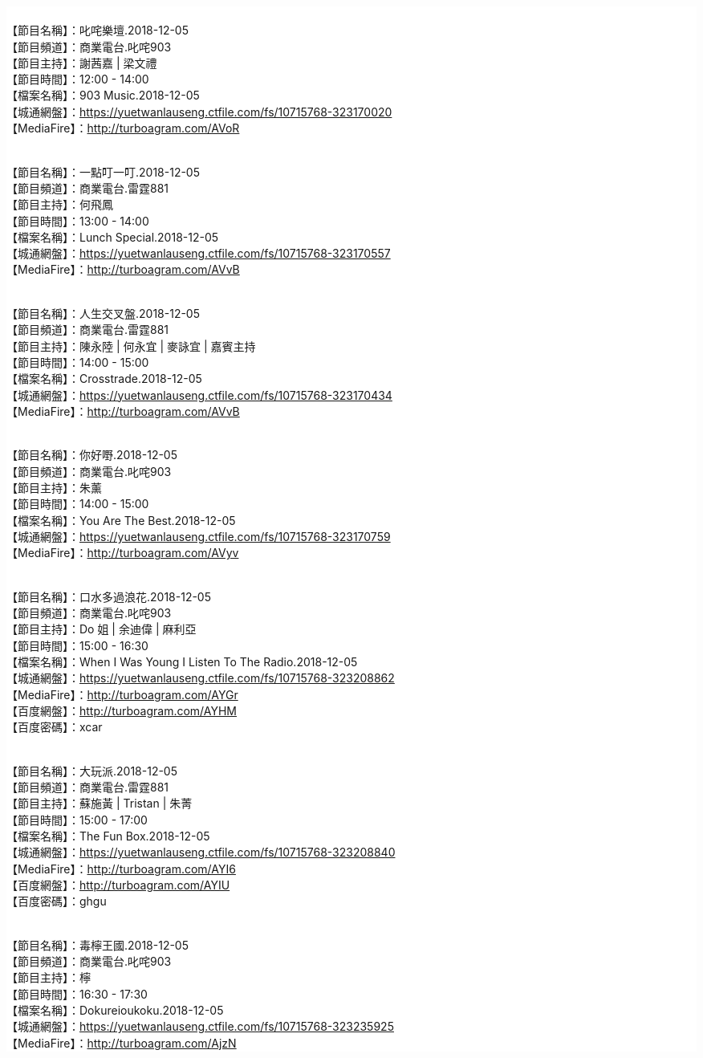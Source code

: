 <br>【節目名稱】：叱咤樂壇.2018-12-05
<br>【節目頻道】：商業電台.叱咤903
<br>【節目主持】：謝茜嘉 | 梁文禮
<br>【節目時間】：12:00 - 14:00
<br>【檔案名稱】：903 Music.2018-12-05
<br>【城通網盤】：https://yuetwanlauseng.ctfile.com/fs/10715768-323170020
<br>【MediaFire】：http://turboagram.com/AVoR

<br>【節目名稱】：一點叮一叮.2018-12-05
<br>【節目頻道】：商業電台.雷霆881
<br>【節目主持】：何飛鳳
<br>【節目時間】：13:00 - 14:00
<br>【檔案名稱】：Lunch Special.2018-12-05
<br>【城通網盤】：https://yuetwanlauseng.ctfile.com/fs/10715768-323170557
<br>【MediaFire】：http://turboagram.com/AVvB

<br>【節目名稱】：人生交叉盤.2018-12-05
<br>【節目頻道】：商業電台.雷霆881
<br>【節目主持】：陳永陸 | 何永宜 | 麥詠宜 | 嘉賓主持
<br>【節目時間】：14:00 - 15:00
<br>【檔案名稱】：Crosstrade.2018-12-05
<br>【城通網盤】：https://yuetwanlauseng.ctfile.com/fs/10715768-323170434
<br>【MediaFire】：http://turboagram.com/AVvB

<br>【節目名稱】：你好嘢.2018-12-05
<br>【節目頻道】：商業電台.叱咤903
<br>【節目主持】：朱薰
<br>【節目時間】：14:00 - 15:00
<br>【檔案名稱】：You Are The Best.2018-12-05
<br>【城通網盤】：https://yuetwanlauseng.ctfile.com/fs/10715768-323170759
<br>【MediaFire】：http://turboagram.com/AVyv

<br>【節目名稱】：口水多過浪花.2018-12-05
<br>【節目頻道】：商業電台.叱咤903
<br>【節目主持】：Do 姐 | 余迪偉 | 麻利亞
<br>【節目時間】：15:00 - 16:30
<br>【檔案名稱】：When I Was Young I Listen To The Radio.2018-12-05
<br>【城通網盤】：https://yuetwanlauseng.ctfile.com/fs/10715768-323208862
<br>【MediaFire】：http://turboagram.com/AYGr
<br>【百度網盤】：http://turboagram.com/AYHM
<br>【百度密碼】：xcar

<br>【節目名稱】：大玩派.2018-12-05
<br>【節目頻道】：商業電台.雷霆881
<br>【節目主持】：蘇施黃 | Tristan | 朱菁
<br>【節目時間】：15:00 - 17:00
<br>【檔案名稱】：The Fun Box.2018-12-05
<br>【城通網盤】：https://yuetwanlauseng.ctfile.com/fs/10715768-323208840
<br>【MediaFire】：http://turboagram.com/AYI6
<br>【百度網盤】：http://turboagram.com/AYIU
<br>【百度密碼】：ghgu

<br>【節目名稱】：毒檸王國.2018-12-05
<br>【節目頻道】：商業電台.叱咤903
<br>【節目主持】：檸
<br>【節目時間】：16:30 - 17:30
<br>【檔案名稱】：Dokureioukoku.2018-12-05
<br>【城通網盤】：https://yuetwanlauseng.ctfile.com/fs/10715768-323235925
<br>【MediaFire】：http://turboagram.com/AjzN
